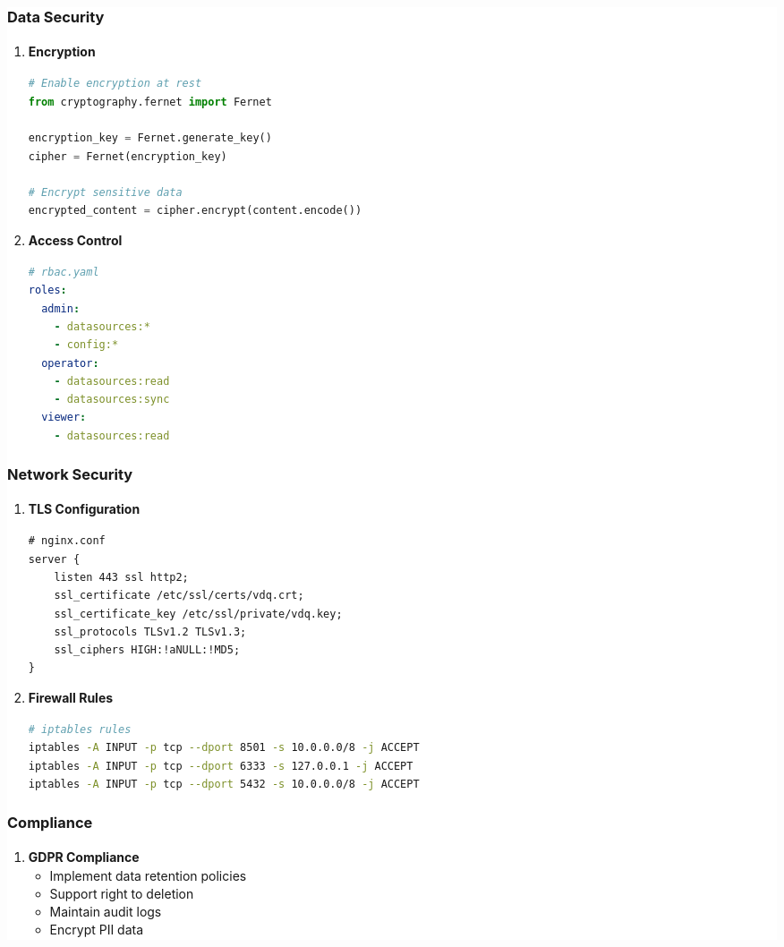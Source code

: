 ### Data Security

1. **Encryption**
   ```python
   # Enable encryption at rest
   from cryptography.fernet import Fernet
   
   encryption_key = Fernet.generate_key()
   cipher = Fernet(encryption_key)
   
   # Encrypt sensitive data
   encrypted_content = cipher.encrypt(content.encode())
   ```

2. **Access Control**
   ```yaml
   # rbac.yaml
   roles:
     admin:
       - datasources:*
       - config:*
     operator:
       - datasources:read
       - datasources:sync
     viewer:
       - datasources:read
   ```

### Network Security

1. **TLS Configuration**
   ```nginx
   # nginx.conf
   server {
       listen 443 ssl http2;
       ssl_certificate /etc/ssl/certs/vdq.crt;
       ssl_certificate_key /etc/ssl/private/vdq.key;
       ssl_protocols TLSv1.2 TLSv1.3;
       ssl_ciphers HIGH:!aNULL:!MD5;
   }
   ```

2. **Firewall Rules**
   ```bash
   # iptables rules
   iptables -A INPUT -p tcp --dport 8501 -s 10.0.0.0/8 -j ACCEPT
   iptables -A INPUT -p tcp --dport 6333 -s 127.0.0.1 -j ACCEPT
   iptables -A INPUT -p tcp --dport 5432 -s 10.0.0.0/8 -j ACCEPT
   ```

### Compliance

1. **GDPR Compliance**
   - Implement data retention policies
   - Support right to deletion
   - Maintain audit logs
   - Encrypt PII data

